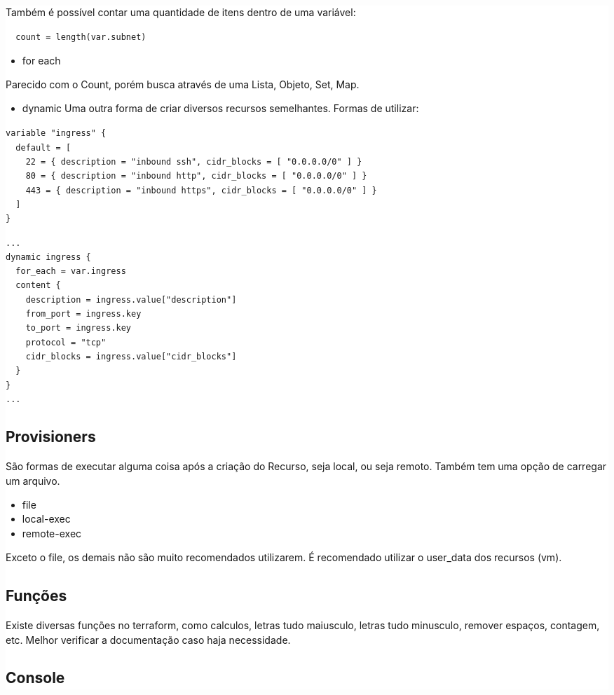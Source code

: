 Também é possível contar uma quantidade de itens dentro de uma variável:
```
  count = length(var.subnet)
```
- for each

Parecido com o Count, porém busca através de uma Lista, Objeto, Set, Map.

- dynamic
Uma outra forma de criar diversos recursos semelhantes.
Formas de utilizar:

```
variable "ingress" {
  default = [
    22 = { description = "inbound ssh", cidr_blocks = [ "0.0.0.0/0" ] }
    80 = { description = "inbound http", cidr_blocks = [ "0.0.0.0/0" ] }
    443 = { description = "inbound https", cidr_blocks = [ "0.0.0.0/0" ] }
  ]
}
```
```
...
dynamic ingress {
  for_each = var.ingress
  content {
    description = ingress.value["description"]
    from_port = ingress.key
    to_port = ingress.key
    protocol = "tcp"
    cidr_blocks = ingress.value["cidr_blocks"]
  }
}
...
```
## Provisioners

São formas de executar alguma coisa após a criação do Recurso, seja local, ou seja remoto.
Também tem uma opção de carregar um arquivo.

- file
- local-exec
- remote-exec

Exceto o file, os demais não são muito recomendados utilizarem.
É recomendado utilizar o user_data dos recursos (vm).


## Funções

Existe diversas funções no terraform, como calculos, letras tudo maiusculo, letras tudo minusculo, remover espaços, contagem, etc.
Melhor verificar a documentação caso haja necessidade.

## Console

